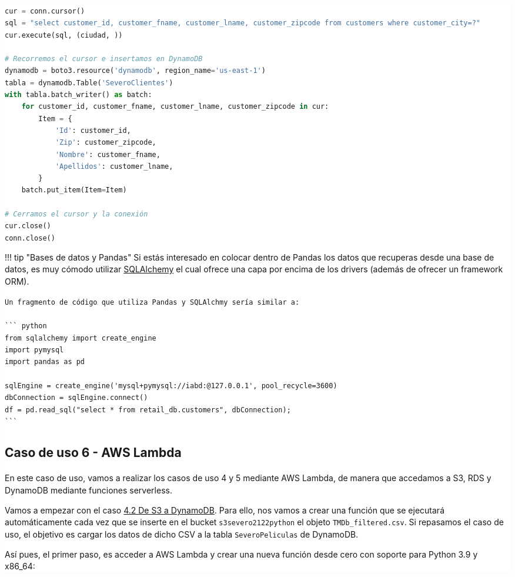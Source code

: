 ``` python
cur = conn.cursor()
sql = "select customer_id, customer_fname, customer_lname, customer_zipcode from customers where customer_city=?"
cur.execute(sql, (ciudad, ))

# Recorremos el cursor e insertamos en DynamoDB
dynamodb = boto3.resource('dynamodb', region_name='us-east-1')
tabla = dynamodb.Table('SeveroClientes')
with tabla.batch_writer() as batch:
    for customer_id, customer_fname, customer_lname, customer_zipcode in cur: 
        Item = {
            'Id': customer_id,
            'Zip': customer_zipcode,
            'Nombre': customer_fname,
            'Apellidos': customer_lname,
        }
    batch.put_item(Item=Item)

# Cerramos el cursor y la conexión
cur.close()
conn.close()

```

!!! tip "Bases de datos y Pandas"
    Si estás interesado en colocar dentro de Pandas los datos que recuperas desde una base de datos, es muy cómodo utilizar [SQLAlchemy](https://www.sqlalchemy.org/) el cual ofrece una capa por encima de los drivers (además de ofrecer un framework ORM).

    Un fragmento de código que utiliza Pandas y SQLAlchmy sería similar a:

    ``` python
    from sqlalchemy import create_engine
    import pymysql
    import pandas as pd

    sqlEngine = create_engine('mysql+pymysql://iabd:@127.0.0.1', pool_recycle=3600)
    dbConnection = sqlEngine.connect()
    df = pd.read_sql("select * from retail_db.customers", dbConnection);
    ```

## Caso de uso 6 - AWS Lambda

En este caso de uso, vamos a realizar los casos de uso 4 y 5 mediante AWS Lambda, de manera que accedamos a S3, RDS y DynamoDB mediante funciones serverless.

Vamos a empezar con el caso [4.2 De S3 a DynamoDB](ingesta05python.md#de-s3-a-dynamodb). Para ello, nos vamos a crear una función que se ejecutará automáticamente cada vez que se inserte en el bucket `s3severo2122python` el objeto `TMDb_filtered.csv`. Si repasamos el caso de uso, el objetivo es cargar los datos de dicho CSV a la tabla `SeveroPeliculas` de DynamoDB.

Así pues, el primer paso, es acceder a AWS Lambda y crear una nueva función desde cero con soporte para Python 3.9 y x86_64:
